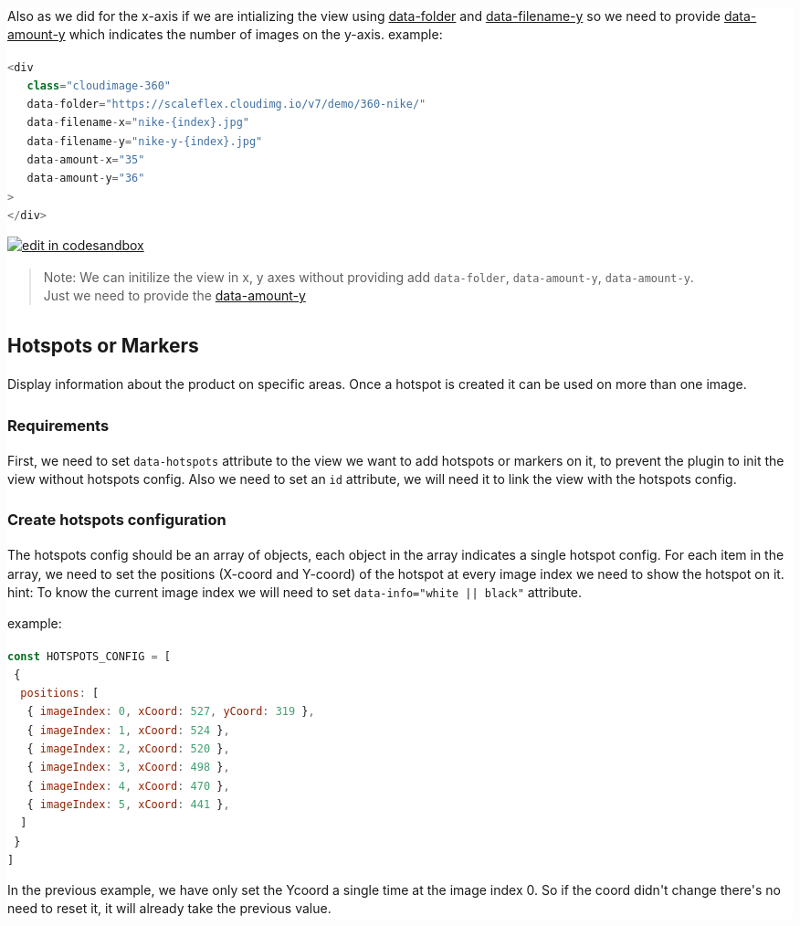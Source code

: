 Also as we did for the x-axis if we are intializing the view using <a href="#data-folder-or-folder">data-folder</a> and <a href="#data-filename-y-or-filename-y">data-filename-y</a>
so we need to provide <a href="#data-amount-y-or-amount-y">data-amount-y</a> which indicates the number of images on the y-axis.
example:

```javascript
<div
   class="cloudimage-360"
   data-folder="https://scaleflex.cloudimg.io/v7/demo/360-nike/"
   data-filename-x="nike-{index}.jpg"
   data-filename-y="nike-y-{index}.jpg"
   data-amount-x="35"
   data-amount-y="36"
>
</div>
```
<a href="https://codesandbox.io/s/js-cloudimage-360-view-wc9j12?file=/index.html"><img src="https://codesandbox.io/static/img/play-codesandbox.svg" alt="edit in codesandbox"/></a></br>
> Note: We can initilize the view in x, y axes without providing add `data-folder`, `data-amount-y`, `data-amount-y`.</br>
Just we need to provide the <a href="#data-amount-y-or-amount-y">data-amount-y</a>
## <a name="hotspots"/> Hotspots or Markers
Display information about the product on specific areas. Once a hotspot is created it can be used on more than one image.
### Requirements
First, we need to set `data-hotspots` attribute to the view we want to add hotspots or markers on it, to prevent the plugin to init the view without hotspots config.
Also we need to set an `id` attribute, we will need it to link the view with the hotspots config.

### Create hotspots configuration
The hotspots config should be an array of objects, each object in the array indicates a single hotspot config.
For each item in the array, we need to set the positions (X-coord and Y-coord) of the hotspot at every image index we need to show the hotspot on it. <br>hint: To know the current image index we will need to set `data-info="white || black"` attribute.

example:

```js
const HOTSPOTS_CONFIG = [
 {
  positions: [
   { imageIndex: 0, xCoord: 527, yCoord: 319 },
   { imageIndex: 1, xCoord: 524 },
   { imageIndex: 2, xCoord: 520 },
   { imageIndex: 3, xCoord: 498 },
   { imageIndex: 4, xCoord: 470 },
   { imageIndex: 5, xCoord: 441 },
  ]
 }
]
```
In the previous example, we have only set the Ycoord a single time at the image index 0.
So if the coord didn't change there's no need to reset it, it will already take the previous value.
